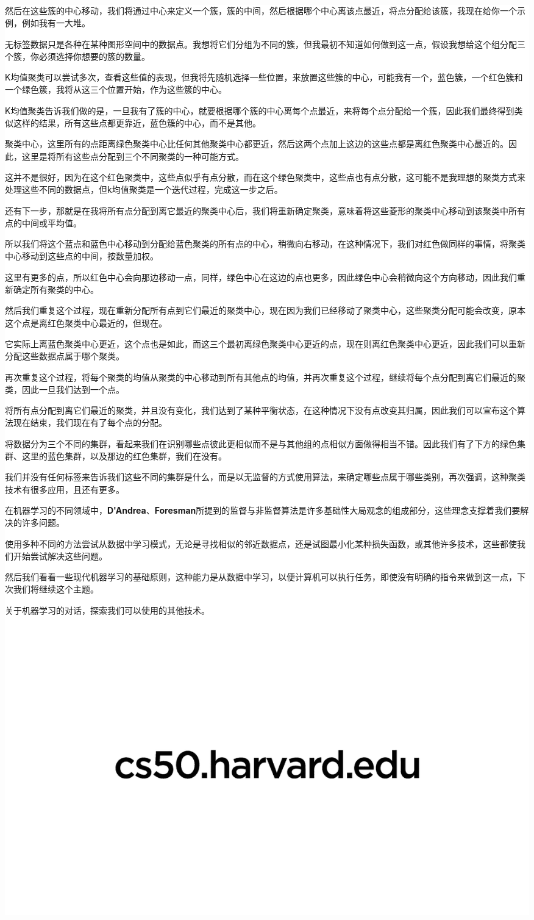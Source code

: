 然后在这些簇的中心移动，我们将通过中心来定义一个簇，簇的中间，然后根据哪个中心离该点最近，将点分配给该簇，我现在给你一个示例，例如我有一大堆。

无标签数据只是各种在某种图形空间中的数据点。我想将它们分组为不同的簇，但我最初不知道如何做到这一点，假设我想给这个组分配三个簇，你必须选择你想要的簇的数量。

K均值聚类可以尝试多次，查看这些值的表现，但我将先随机选择一些位置，来放置这些簇的中心，可能我有一个，蓝色簇，一个红色簇和一个绿色簇，我将从这三个位置开始，作为这些簇的中心。

K均值聚类告诉我们做的是，一旦我有了簇的中心，就要根据哪个簇的中心离每个点最近，来将每个点分配给一个簇，因此我们最终得到类似这样的结果，所有这些点都更靠近，蓝色簇的中心，而不是其他。

聚类中心，这里所有的点距离绿色聚类中心比任何其他聚类中心都更近，然后这两个点加上这边的这些点都是离红色聚类中心最近的。因此，这里是将所有这些点分配到三个不同聚类的一种可能方式。

这并不是很好，因为在这个红色聚类中，这些点似乎有点分散，而在这个绿色聚类中，这些点也有点分散，这可能不是我理想的聚类方式来处理这些不同的数据点，但k均值聚类是一个迭代过程，完成这一步之后。

还有下一步，那就是在我将所有点分配到离它最近的聚类中心后，我们将重新确定聚类，意味着将这些菱形的聚类中心移动到该聚类中所有点的中间或平均值。

所以我们将这个蓝点和蓝色中心移动到分配给蓝色聚类的所有点的中心，稍微向右移动，在这种情况下，我们对红色做同样的事情，将聚类中心移动到这些点的中间，按数量加权。

这里有更多的点，所以红色中心会向那边移动一点，同样，绿色中心在这边的点也更多，因此绿色中心会稍微向这个方向移动，因此我们重新确定所有聚类的中心。

然后我们重复这个过程，现在重新分配所有点到它们最近的聚类中心，现在因为我们已经移动了聚类中心，这些聚类分配可能会改变，原本这个点是离红色聚类中心最近的，但现在。

它实际上离蓝色聚类中心更近，这个点也是如此，而这三个最初离绿色聚类中心更近的点，现在则离红色聚类中心更近，因此我们可以重新分配这些数据点属于哪个聚类。

再次重复这个过程，将每个聚类的均值从聚类的中心移动到所有其他点的均值，并再次重复这个过程，继续将每个点分配到离它们最近的聚类，因此一旦我们达到一个点。

将所有点分配到离它们最近的聚类，并且没有变化，我们达到了某种平衡状态，在这种情况下没有点改变其归属，因此我们可以宣布这个算法现在结束，我们现在有了每个点的分配。

将数据分为三个不同的集群，看起来我们在识别哪些点彼此更相似而不是与其他组的点相似方面做得相当不错。因此我们有了下方的绿色集群、这里的蓝色集群，以及那边的红色集群，我们在没有。

我们并没有任何标签来告诉我们这些不同的集群是什么，而是以无监督的方式使用算法，来确定哪些点属于哪些类别，再次强调，这种聚类技术有很多应用，且还有更多。

在机器学习的不同领域中，**D'Andrea**、**Foresman**所提到的监督与非监督算法是许多基础性大局观念的组成部分，这些理念支撑着我们要解决的许多问题。

使用多种不同的方法尝试从数据中学习模式，无论是寻找相似的邻近数据点，还是试图最小化某种损失函数，或其他许多技术，这些都使我们开始尝试解决这些问题。

然后我们看看一些现代机器学习的基础原则，这种能力是从数据中学习，以便计算机可以执行任务，即使没有明确的指令来做到这一点，下次我们将继续这个主题。

关于机器学习的对话，探索我们可以使用的其他技术。![](img/b7a5235e5a53a7df848b73225d711ede_9.png)
